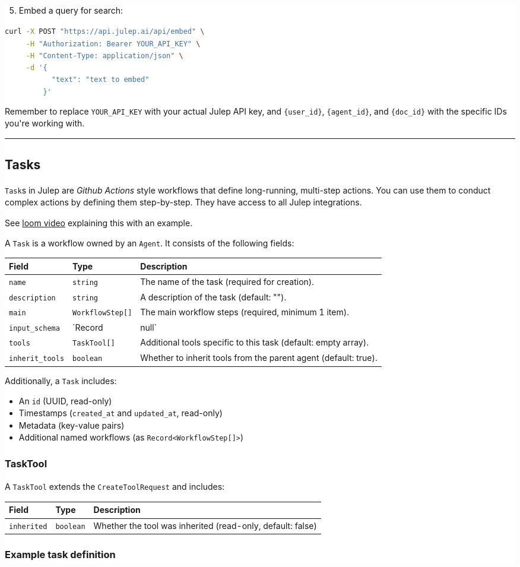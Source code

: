 5. Embed a query for search:
```bash
curl -X POST "https://api.julep.ai/api/embed" \
     -H "Authorization: Bearer YOUR_API_KEY" \
     -H "Content-Type: application/json" \
     -d '{
           "text": "text to embed"
         }'
```

Remember to replace `YOUR_API_KEY` with your actual Julep API key, and `{user_id}`, `{agent_id}`, and `{doc_id}` with the specific IDs you're working with.

*****

## Tasks

`Task`s in Julep are _Github Actions_ style workflows that define long-running, multi-step actions. You can use them to conduct complex actions by defining them step-by-step. They have access to all Julep integrations.

See [loom video](https://www.loom.com/embed/c5cda67936254465aaff4548245b3e13?hideEmbedTopBar=true) explaining this with an example.

A `Task` is a workflow owned by an `Agent`. It consists of the following fields:

| **Field**       | **Type**                | **Description**                                                  |
|:----------------|:------------------------|:-----------------------------------------------------------------|
| `name`          | `string`                | The name of the task (required for creation).                    |
| `description`   | `string`                | A description of the task (default: "").                         |
| `main`          | `WorkflowStep[]`        | The main workflow steps (required, minimum 1 item).              |
| `input_schema`  | `Record<unknown> | null` | JSON schema to validate input when executing the task (default: null). |
| `tools`         | `TaskTool[]`            | Additional tools specific to this task (default: empty array).   |
| `inherit_tools` | `boolean`               | Whether to inherit tools from the parent agent (default: true).  |

Additionally, a `Task` includes:
- An `id` (UUID, read-only)
- Timestamps (`created_at` and `updated_at`, read-only)
- Metadata (key-value pairs)
- Additional named workflows (as `Record<WorkflowStep[]>`)

### TaskTool

A `TaskTool` extends the `CreateToolRequest` and includes:

| **Field**    | **Type**    | **Description**                                            |
|:-------------|:------------|:-----------------------------------------------------------|
| `inherited`  | `boolean`   | Whether the tool was inherited (read-only, default: false) |

### Example task definition
